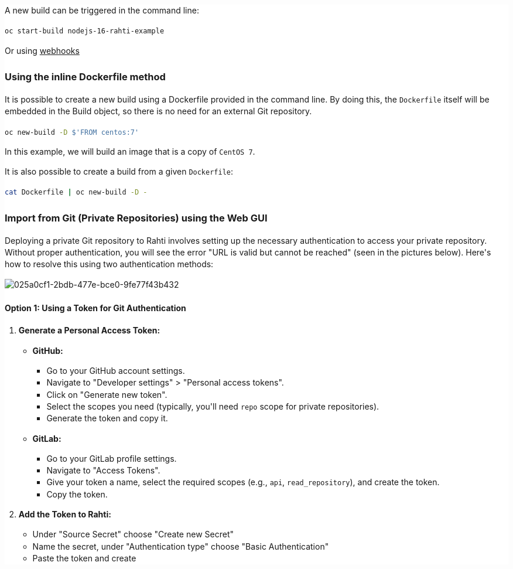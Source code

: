 A new build can be triggered in the command line:

```bash
oc start-build nodejs-16-rahti-example
```

Or using [webhooks](../../tutorials/webhooks.md)

### Using the inline Dockerfile method

It is possible to create a new build using a Dockerfile provided in the command line. By doing this, the `Dockerfile` itself will be embedded in the Build object, so there is no need for an external Git repository.

```bash
oc new-build -D $'FROM centos:7'
```

In this example, we will build an image that is a copy of `CentOS 7`.

It is also possible to create a build from a given `Dockerfile`:

```bash
cat Dockerfile | oc new-build -D -
```

### Import from Git (Private Repositories) using the Web GUI

Deploying a private Git repository to Rahti involves setting up the necessary authentication to access your private repository. Without proper authentication, you will see the error "URL is valid but cannot be reached" (seen in the pictures below). Here's how to resolve this using two authentication methods:


![025a0cf1-2bdb-477e-bce0-9fe77f43b432](https://github.com/user-attachments/assets/2ea0dac4-de5d-4d6a-8853-9ffcbc3dcdc0)

#### Option 1: Using a Token for Git Authentication

1. **Generate a Personal Access Token:**

    - **GitHub:**
         - Go to your GitHub account settings.
         - Navigate to "Developer settings" > "Personal access tokens".
         - Click on "Generate new token".
         - Select the scopes you need (typically, you'll need `repo` scope for private repositories).
         - Generate the token and copy it.

    - **GitLab:**
         - Go to your GitLab profile settings.
         - Navigate to "Access Tokens".
         - Give your token a name, select the required scopes (e.g., `api`, `read_repository`), and create the token.
         - Copy the token.

3. **Add the Token to Rahti:**
    - Under "Source Secret" choose "Create new Secret"
    - Name the secret, under "Authentication type" choose "Basic Authentication"
    - Paste the token and create
